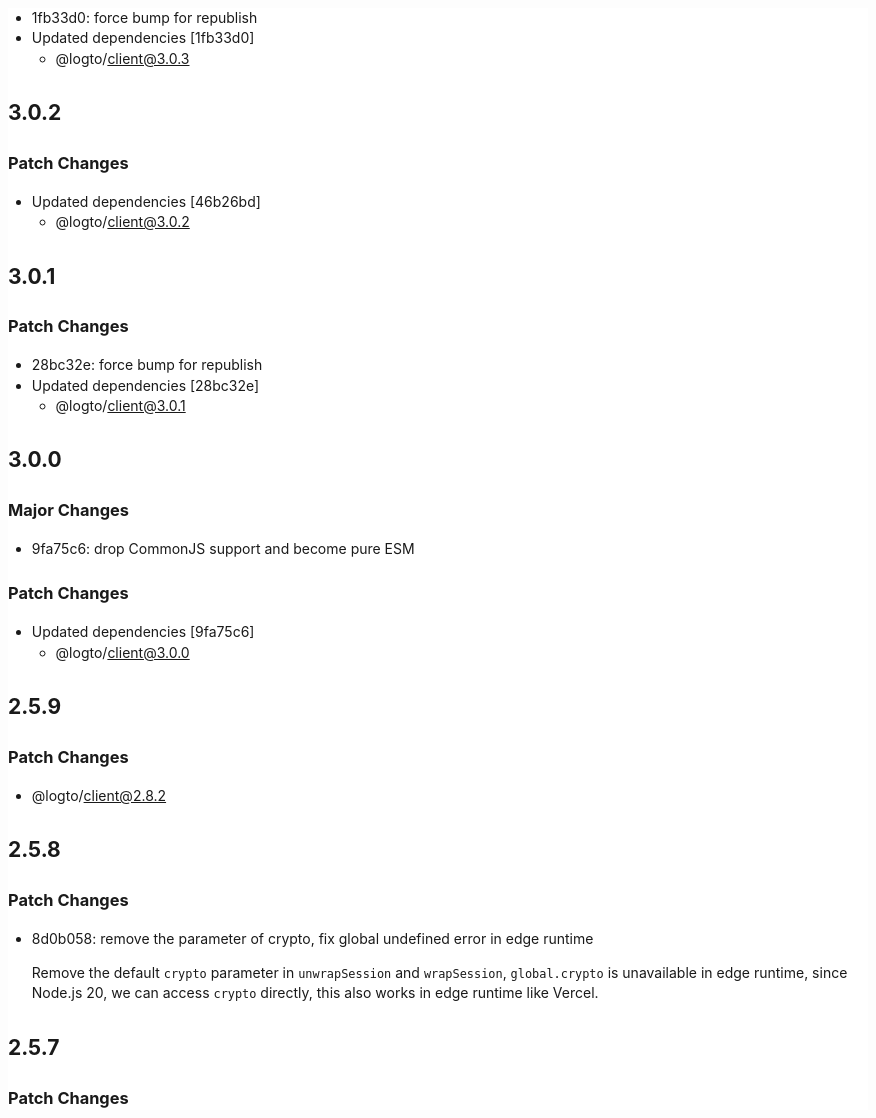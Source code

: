 - 1fb33d0: force bump for republish
- Updated dependencies [1fb33d0]
  - @logto/client@3.0.3

## 3.0.2

### Patch Changes

- Updated dependencies [46b26bd]
  - @logto/client@3.0.2

## 3.0.1

### Patch Changes

- 28bc32e: force bump for republish
- Updated dependencies [28bc32e]
  - @logto/client@3.0.1

## 3.0.0

### Major Changes

- 9fa75c6: drop CommonJS support and become pure ESM

### Patch Changes

- Updated dependencies [9fa75c6]
  - @logto/client@3.0.0

## 2.5.9

### Patch Changes

- @logto/client@2.8.2

## 2.5.8

### Patch Changes

- 8d0b058: remove the parameter of crypto, fix global undefined error in edge runtime

  Remove the default `crypto` parameter in `unwrapSession` and `wrapSession`, `global.crypto` is unavailable in edge runtime, since Node.js 20, we can access `crypto` directly, this also works in edge runtime like Vercel.

## 2.5.7

### Patch Changes
